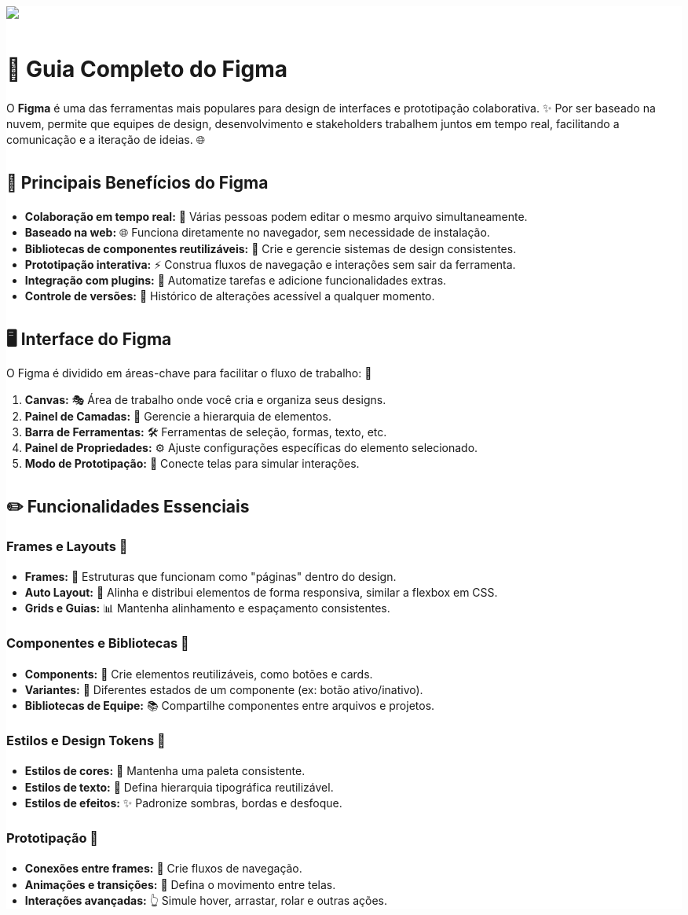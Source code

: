<img width=100% src="https://capsule-render.vercel.app/api?type=waving&color=0:0ADB3F,11:08D265,22:06C98B,33:04BFB1,44:02B6D7,55:00ADFD,66:4082D7,77:8057B2,88:BF2B8C,99:FF0066,100:FF0066&height=120&section=header&fontSize=30&fontColor=fff&animation=twinkling&fontAlignY=35"/>

# 🎨 Guia Completo do Figma

O **Figma** é uma das ferramentas mais populares para design de interfaces e prototipação colaborativa. ✨ Por ser baseado na nuvem, permite que equipes de design, desenvolvimento e stakeholders trabalhem juntos em tempo real, facilitando a comunicação e a iteração de ideias. 🌐

## 🚀 Principais Benefícios do Figma

- **Colaboração em tempo real:** 👥 Várias pessoas podem editar o mesmo arquivo simultaneamente.
- **Baseado na web:** 🌐 Funciona diretamente no navegador, sem necessidade de instalação.
- **Bibliotecas de componentes reutilizáveis:** 🧩 Crie e gerencie sistemas de design consistentes.
- **Prototipação interativa:** ⚡ Construa fluxos de navegação e interações sem sair da ferramenta.
- **Integração com plugins:** 🔌 Automatize tarefas e adicione funcionalidades extras.
- **Controle de versões:** 📜 Histórico de alterações acessível a qualquer momento.

## 🖥️ Interface do Figma

O Figma é dividido em áreas-chave para facilitar o fluxo de trabalho: 🧰

1. **Canvas:** 🎭 Área de trabalho onde você cria e organiza seus designs.
2. **Painel de Camadas:** 📑 Gerencie a hierarquia de elementos.
3. **Barra de Ferramentas:** 🛠️ Ferramentas de seleção, formas, texto, etc.
4. **Painel de Propriedades:** ⚙️ Ajuste configurações específicas do elemento selecionado.
5. **Modo de Prototipação:** 🔄 Conecte telas para simular interações.

## ✏️ Funcionalidades Essenciais

### Frames e Layouts 📏
- **Frames:** 📱 Estruturas que funcionam como "páginas" dentro do design.
- **Auto Layout:** 📐 Alinha e distribui elementos de forma responsiva, similar a flexbox em CSS.
- **Grids e Guias:** 📊 Mantenha alinhamento e espaçamento consistentes.

### Componentes e Bibliotecas 🧩
- **Components:** 🔄 Crie elementos reutilizáveis, como botões e cards.
- **Variantes:** 🔀 Diferentes estados de um componente (ex: botão ativo/inativo).
- **Bibliotecas de Equipe:** 📚 Compartilhe componentes entre arquivos e projetos.

### Estilos e Design Tokens 🎨
- **Estilos de cores:** 🌈 Mantenha uma paleta consistente.
- **Estilos de texto:** 📝 Defina hierarquia tipográfica reutilizável.
- **Estilos de efeitos:** ✨ Padronize sombras, bordas e desfoque.

### Prototipação 🔄
- **Conexões entre frames:** 🔗 Crie fluxos de navegação.
- **Animações e transições:** 💫 Defina o movimento entre telas.
- **Interações avançadas:** 👆 Simule hover, arrastar, rolar e outras ações.
